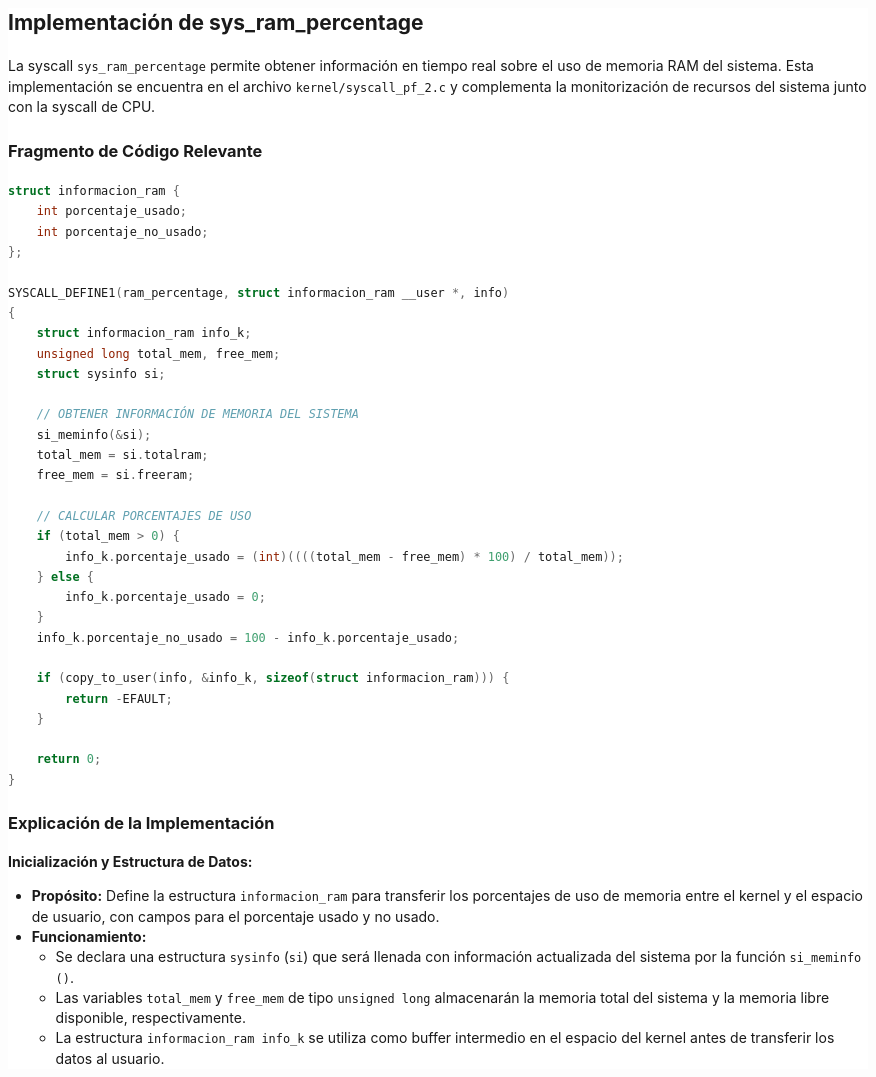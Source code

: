 
## Implementación de sys_ram_percentage

La syscall `sys_ram_percentage` permite obtener información en tiempo real sobre el uso de memoria RAM del sistema. Esta implementación se encuentra en el archivo `kernel/syscall_pf_2.c` y complementa la monitorización de recursos del sistema junto con la syscall de CPU.

### Fragmento de Código Relevante

```c
struct informacion_ram {
    int porcentaje_usado;
    int porcentaje_no_usado;
};

SYSCALL_DEFINE1(ram_percentage, struct informacion_ram __user *, info)
{
    struct informacion_ram info_k;
    unsigned long total_mem, free_mem;
    struct sysinfo si;

    // OBTENER INFORMACIÓN DE MEMORIA DEL SISTEMA
    si_meminfo(&si);
    total_mem = si.totalram;
    free_mem = si.freeram;

    // CALCULAR PORCENTAJES DE USO
    if (total_mem > 0) {
        info_k.porcentaje_usado = (int)((((total_mem - free_mem) * 100) / total_mem));
    } else {
        info_k.porcentaje_usado = 0;
    }
    info_k.porcentaje_no_usado = 100 - info_k.porcentaje_usado;

    if (copy_to_user(info, &info_k, sizeof(struct informacion_ram))) {
        return -EFAULT;
    }

    return 0;
}
```

### Explicación de la Implementación

**Inicialización y Estructura de Datos:**

- **Propósito:** Define la estructura `informacion_ram` para transferir los porcentajes de uso de memoria entre el kernel y el espacio de usuario, con campos para el porcentaje usado y no usado.
- **Funcionamiento:**
    - Se declara una estructura `sysinfo` (`si`) que será llenada con información actualizada del sistema por la función `si_meminfo()`.
    - Las variables `total_mem` y `free_mem` de tipo `unsigned long` almacenarán la memoria total del sistema y la memoria libre disponible, respectivamente.
    - La estructura `informacion_ram info_k` se utiliza como buffer intermedio en el espacio del kernel antes de transferir los datos al usuario.
